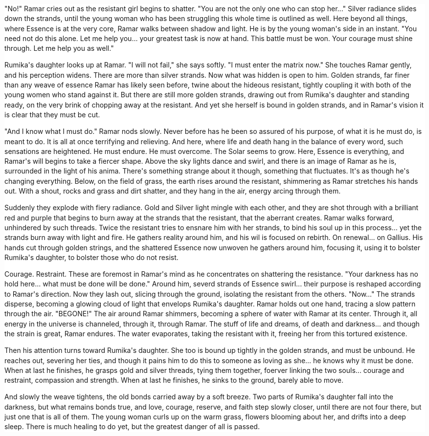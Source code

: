 "No!" Ramar cries out as the resistant girl begins to shatter. "You are not the only one who can stop her..." Silver radiance slides down the strands, until the young woman who has been struggling this whole time is outlined as well. Here beyond all things, where Essence is at the very core, Ramar walks between shadow and light. He is by the young woman's side in an instant. "You need not do this alone. Let me help you... your greatest task is now at hand. This battle must be won. Your courage must shine through. Let me help you as well."

Rumika's daughter looks up at Ramar. "I will not fail," she says softly. "I must enter the matrix now." She touches Ramar gently, and his perception widens. There are more than silver strands. Now what was hidden is open to him. Golden strands, far finer than any weave of essence Ramar has likely seen before, twine about the hideous resistant, tightly coupling it with both of the young women who stand against it. But there are still more golden strands, drawing out from Rumika's daughter and standing ready, on the very brink of chopping away at the resistant. And yet she herself is bound in golden strands, and in Ramar's vision it is clear that they must be cut.

"And I know what I must do." Ramar nods slowly. Never before has he been so assured of his purpose, of what it is he must do, is meant to do. It is all at once terrifying and relieving. And here, where life and death hang in the balance of every word, such sensations are heightened. He must endure. He must overcome. The Solar seems to grow. Here, Essence is everything, and Ramar's will begins to take a fiercer shape. Above the sky lights dance and swirl, and there is an image of Ramar as he is, surrounded in the light of his anima. There's something strange about it though, something that fluctuates. It's as though he's changing everything. Below, on the field of grass, the earth rises around the resistant, shimmering as Ramar stretches his hands out. With a shout, rocks and grass and dirt shatter, and they hang in the air, energy arcing through them.

Suddenly they explode with fiery radiance. Gold and Silver light mingle with each other, and they are shot through with a brilliant red and purple that begins to burn away at the strands that the resistant, that the aberrant creates. Ramar walks forward, unhindered by such threads. Twice the resistant tries to ensnare him with her strands, to bind his soul up in this process... yet the strands burn away with light and fire. He gathers reality around him, and his wil is focused on rebirth. On renewal... on Gallius. His hands cut through golden strings, and the shattered Essence now unwoven he gathers around him, focusing it, using it to bolster Rumika's daughter, to bolster those who do not resist.

Courage. Restraint. These are foremost in Ramar's mind as he concentrates on shattering the resistance. "Your darkness has no hold here... what must be done will be done." Around him, severd strands of Essence swirl... their purpose is reshaped according to Ramar's direction. Now they lash out, slicing through the ground, isolating the resistant from the others. "Now..." The strands disperse, becoming a glowing cloud of light that envelops Rumika's daughter. Ramar holds out one hand, tracing a slow pattern through the air. "BEGONE!" The air around Ramar shimmers, becoming a sphere of water with Ramar at its center. Through it, all energy in the universe is channeled, through it, through Ramar. The stuff of life and dreams, of death and darkness... and though the strain is great, Ramar endures. The water evaporates, taking the resistant with it, freeing her from this tortured existence.

Then his attention turns toward Rumika's daughter. She too is bound up tightly in the golden strands, and must be unbound. He reaches out, severing her ties, and though it pains him to do this to someone as loving as she... he knows why it must be done. When at last he finishes, he grasps gold and silver threads, tying them together, foerver linking the two souls... courage and restraint, compassion and strength. When at last he finishes, he sinks to the ground, barely able to move.

And slowly the weave tightens, the old bonds carried away by a soft breeze. Two parts of Rumika's daughter fall into the darkness, but what remains bonds true, and love, courage, reserve, and faith step slowly closer, until there are not four there, but just one that is all of them. The young woman curls up on the warm grass, flowers blooming about her, and drifts into a deep sleep. There is much healing to do yet, but the greatest danger of all is passed.

